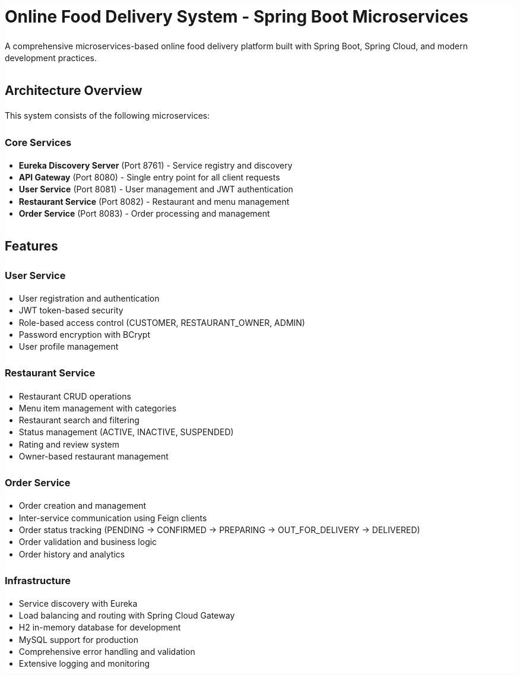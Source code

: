 # Online Food Delivery System - Spring Boot Microservices

A comprehensive microservices-based online food delivery platform built with Spring Boot, Spring Cloud, and modern development practices.

## Architecture Overview

This system consists of the following microservices:

### Core Services
- **Eureka Discovery Server** (Port 8761) - Service registry and discovery
- **API Gateway** (Port 8080) - Single entry point for all client requests
- **User Service** (Port 8081) - User management and JWT authentication
- **Restaurant Service** (Port 8082) - Restaurant and menu management
- **Order Service** (Port 8083) - Order processing and management

## Features

### User Service
- User registration and authentication
- JWT token-based security
- Role-based access control (CUSTOMER, RESTAURANT_OWNER, ADMIN)
- Password encryption with BCrypt
- User profile management

### Restaurant Service
- Restaurant CRUD operations
- Menu item management with categories
- Restaurant search and filtering
- Status management (ACTIVE, INACTIVE, SUSPENDED)
- Rating and review system
- Owner-based restaurant management

### Order Service
- Order creation and management
- Inter-service communication using Feign clients
- Order status tracking (PENDING → CONFIRMED → PREPARING → OUT_FOR_DELIVERY → DELIVERED)
- Order validation and business logic
- Order history and analytics

### Infrastructure
- Service discovery with Eureka
- Load balancing and routing with Spring Cloud Gateway
- H2 in-memory database for development
- MySQL support for production
- Comprehensive error handling and validation
- Extensive logging and monitoring
